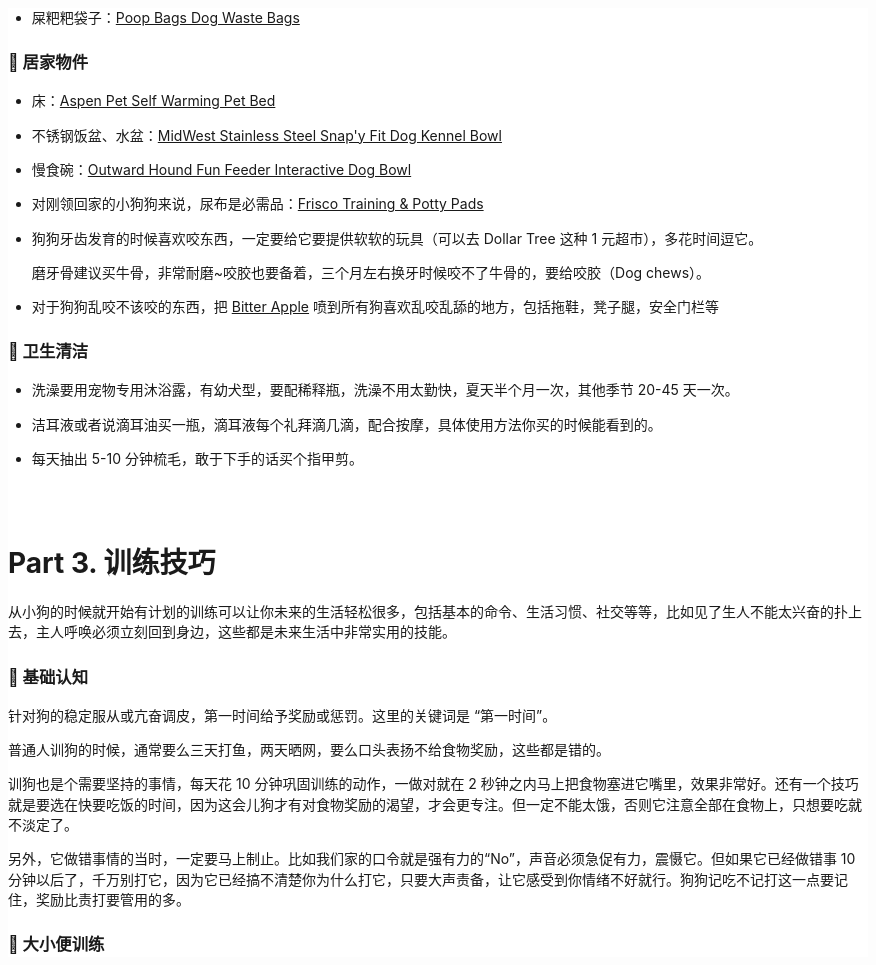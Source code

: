 - 屎粑粑袋子：<a href="https://www.amazon.com/Earth-Rated-270-Count-Lavender-Scented-Refill/dp/B00BSYR7K8/ref=sr_1_5?s=pet-supplies&ie=UTF8&qid=1488827371&sr=1-5&keywords=poop+bags&tag=dmxfzn-20" target="_blank">Poop Bags Dog Waste Bags</a>

### 🐶 居家物件


- 床：<a href="https://www.chewy.com/aspen-pet-self-warming-pet-bed-warm/dp/111695" target="_blank">Aspen Pet Self Warming Pet Bed</a>

- 不锈钢饭盆、水盆：<a href="https://www.chewy.com/midwest-stainless-steel-snapy-fit/dp/50142" target="_blank">MidWest Stainless Steel Snap'y Fit Dog Kennel Bowl</a>

- 慢食碗：<a href="https://www.chewy.com/outward-hound-fun-feeder-interactive/dp/113711" target="_blank">Outward Hound Fun Feeder Interactive Dog Bowl</a>


- 对刚领回家的小狗狗来说，尿布是必需品：<a href="https://www.chewy.com/frisco-training-potty-pads-22-x-23/dp/117282" target="_blank">Frisco Training & Potty Pads</a>

- 狗狗牙齿发育的时候喜欢咬东西，一定要给它要提供软软的玩具（可以去 Dollar Tree 这种 1 元超市），多花时间逗它。

  磨牙骨建议买牛骨，非常耐磨~咬胶也要备着，三个月左右换牙时候咬不了牛骨的，要给咬胶（Dog chews）。
  
- 对于狗狗乱咬不该咬的东西，把 <a href="https://www.chewy.com/grannicks-bitter-apple-original-dog/dp/46006" target="_blank">Bitter Apple</a> 喷到所有狗喜欢乱咬乱舔的地方，包括拖鞋，凳子腿，安全门栏等



### 🐶 卫生清洁

- 洗澡要用宠物专用沐浴露，有幼犬型，要配稀释瓶，洗澡不用太勤快，夏天半个月一次，其他季节 20-45 天一次。

- 洁耳液或者说滴耳油买一瓶，滴耳液每个礼拜滴几滴，配合按摩，具体使用方法你买的时候能看到的。

- 每天抽出 5-10 分钟梳毛，敢于下手的话买个指甲剪。

<br>


# Part 3. 训练技巧


从小狗的时候就开始有计划的训练可以让你未来的生活轻松很多，包括基本的命令、生活习惯、社交等等，比如见了生人不能太兴奋的扑上去，主人呼唤必须立刻回到身边，这些都是未来生活中非常实用的技能。


### 💖 基础认知

针对狗的稳定服从或亢奋调皮，第一时间给予奖励或惩罚。这里的关键词是 “第一时间”。

普通人训狗的时候，通常要么三天打鱼，两天晒网，要么口头表扬不给食物奖励，这些都是错的。

训狗也是个需要坚持的事情，每天花 10 分钟巩固训练的动作，一做对就在 2 秒钟之内马上把食物塞进它嘴里，效果非常好。还有一个技巧就是要选在快要吃饭的时间，因为这会儿狗才有对食物奖励的渴望，才会更专注。但一定不能太饿，否则它注意全部在食物上，只想要吃就不淡定了。

另外，它做错事情的当时，一定要马上制止。比如我们家的口令就是强有力的“No”，声音必须急促有力，震慑它。但如果它已经做错事 10 分钟以后了，千万别打它，因为它已经搞不清楚你为什么打它，只要大声责备，让它感受到你情绪不好就行。狗狗记吃不记打这一点要记住，奖励比责打要管用的多。


### 💖 大小便训练
